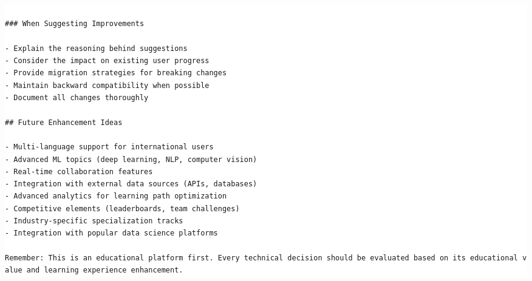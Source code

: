 ```text

### When Suggesting Improvements

- Explain the reasoning behind suggestions
- Consider the impact on existing user progress
- Provide migration strategies for breaking changes
- Maintain backward compatibility when possible
- Document all changes thoroughly

## Future Enhancement Ideas

- Multi-language support for international users
- Advanced ML topics (deep learning, NLP, computer vision)
- Real-time collaboration features
- Integration with external data sources (APIs, databases)
- Advanced analytics for learning path optimization
- Competitive elements (leaderboards, team challenges)
- Industry-specific specialization tracks
- Integration with popular data science platforms

Remember: This is an educational platform first. Every technical decision should be evaluated based on its educational value and learning experience enhancement.
